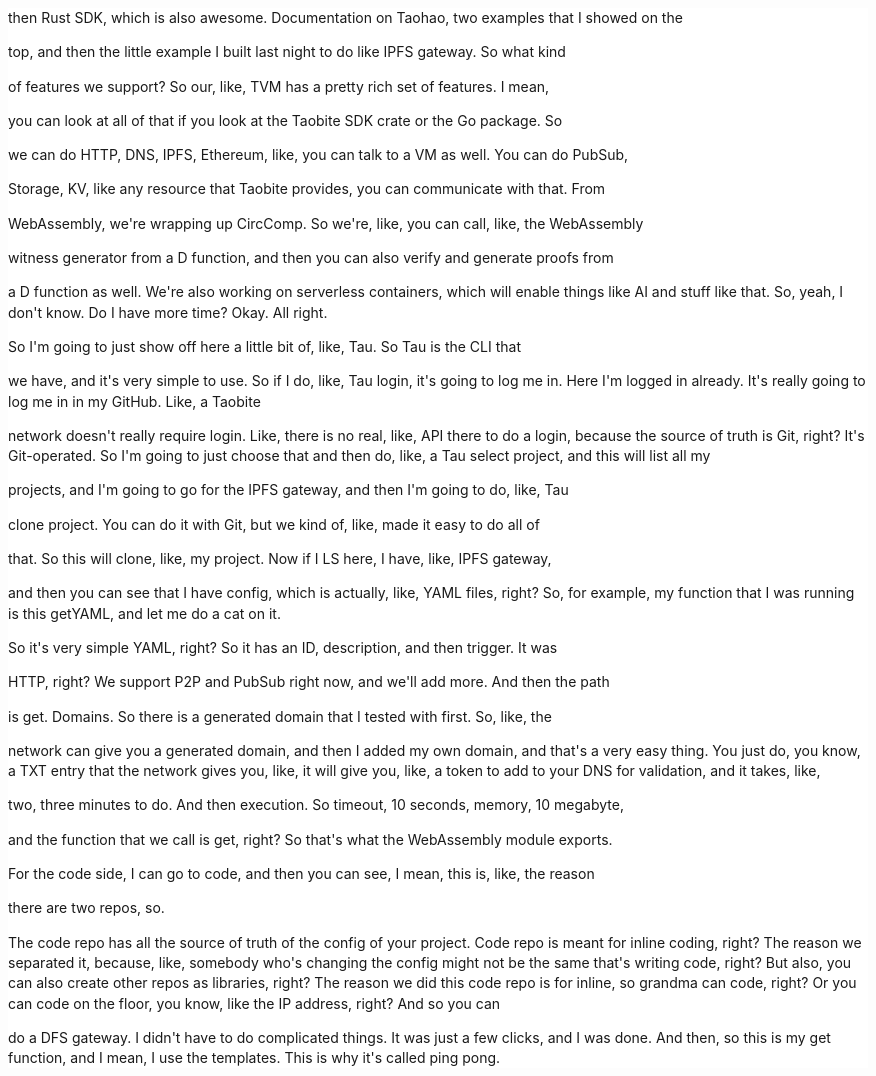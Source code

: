 then Rust SDK, which is also awesome. Documentation on Taohao, two examples that I showed on the

top, and then the little example I built last night to do like IPFS gateway. So what kind

of features we support? So our, like, TVM has a pretty rich set of features. I mean,

you can look at all of that if you look at the Taobite SDK crate or the Go package. So

we can do HTTP, DNS, IPFS, Ethereum, like, you can talk to a VM as well. You can do PubSub,

Storage, KV, like any resource that Taobite provides, you can communicate with that. From

WebAssembly, we're wrapping up CircComp. So we're, like, you can call, like, the WebAssembly

witness generator from a D function, and then you can also verify and generate proofs from

a D function as well. We're also working on serverless containers, which will enable things
like AI and stuff like that. So, yeah, I don't know. Do I have more time? Okay. All right.

So I'm going to just show off here a little bit of, like, Tau. So Tau is the CLI that

we have, and it's very simple to use. So if I do, like, Tau login, it's going to log me
in. Here I'm logged in already. It's really going to log me in in my GitHub. Like, a Taobite

network doesn't really require login. Like, there is no real, like, API there to do a
login, because the source of truth is Git, right? It's Git-operated. So I'm going to
just choose that and then do, like, a Tau select project, and this will list all my

projects, and I'm going to go for the IPFS gateway, and then I'm going to do, like, Tau

clone project. You can do it with Git, but we kind of, like, made it easy to do all of

that. So this will clone, like, my project. Now if I LS here, I have, like, IPFS gateway,

and then you can see that I have config, which is actually, like, YAML files, right? So,
for example, my function that I was running is this getYAML, and let me do a cat on it.

So it's very simple YAML, right? So it has an ID, description, and then trigger. It was

HTTP, right? We support P2P and PubSub right now, and we'll add more. And then the path

is get. Domains. So there is a generated domain that I tested with first. So, like, the

network can give you a generated domain, and then I added my own domain, and that's a
very easy thing. You just do, you know, a TXT entry that the network gives you, like,
it will give you, like, a token to add to your DNS for validation, and it takes, like,

two, three minutes to do. And then execution. So timeout, 10 seconds, memory, 10 megabyte,

and the function that we call is get, right? So that's what the WebAssembly module exports.

For the code side, I can go to code, and then you can see, I mean, this is, like, the reason

there are two repos, so.

The code repo has all the source of truth of the config of your project. Code repo is meant for inline coding, right? The reason we separated it, because, like, somebody who's changing the config might not be the same that's writing code, right? But also, you can also create other repos as libraries, right? The reason we did this code repo is for inline, so grandma can code, right? Or you can code on the floor, you know, like the IP address, right? And so you can

do a DFS gateway. I didn't have to do complicated things. It was just a few clicks, and I was done. And then, so this is my get function, and I mean, I use the templates. This is why it's called ping pong.
